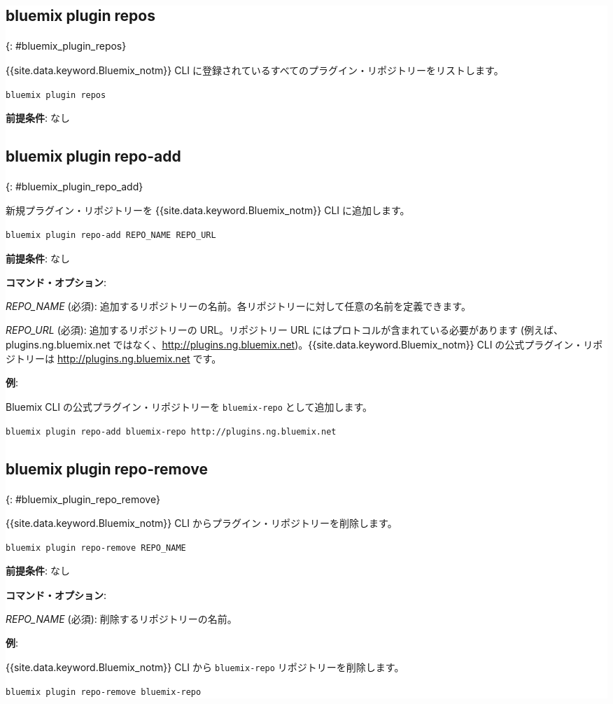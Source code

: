 ## bluemix plugin repos
{: #bluemix_plugin_repos}

{{site.data.keyword.Bluemix_notm}} CLI に登録されているすべてのプラグイン・リポジトリーをリストします。

```
bluemix plugin repos
```

**前提条件**: なし


## bluemix plugin repo-add
{: #bluemix_plugin_repo_add}

新規プラグイン・リポジトリーを {{site.data.keyword.Bluemix_notm}} CLI に追加します。

```
bluemix plugin repo-add REPO_NAME REPO_URL
```

**前提条件**: なし

**コマンド・オプション**:

*REPO_NAME* (必須): 追加するリポジトリーの名前。各リポジトリーに対して任意の名前を定義できます。

*REPO_URL* (必須): 追加するリポジトリーの URL。リポジトリー URL にはプロトコルが含まれている必要があります (例えば、plugins.ng.bluemix.net ではなく、http://plugins.ng.bluemix.net)。{{site.data.keyword.Bluemix_notm}} CLI の公式プラグイン・リポジトリーは http://plugins.ng.bluemix.net です。

**例**:

Bluemix CLI の公式プラグイン・リポジトリーを `bluemix-repo` として追加します。

```
bluemix plugin repo-add bluemix-repo http://plugins.ng.bluemix.net
```


## bluemix plugin repo-remove
{: #bluemix_plugin_repo_remove}

{{site.data.keyword.Bluemix_notm}} CLI からプラグイン・リポジトリーを削除します。

```
bluemix plugin repo-remove REPO_NAME
```

**前提条件**: なし

**コマンド・オプション**:

*REPO_NAME* (必須): 削除するリポジトリーの名前。

**例**:

{{site.data.keyword.Bluemix_notm}} CLI から `bluemix-repo` リポジトリーを削除します。

```
bluemix plugin repo-remove bluemix-repo
```
